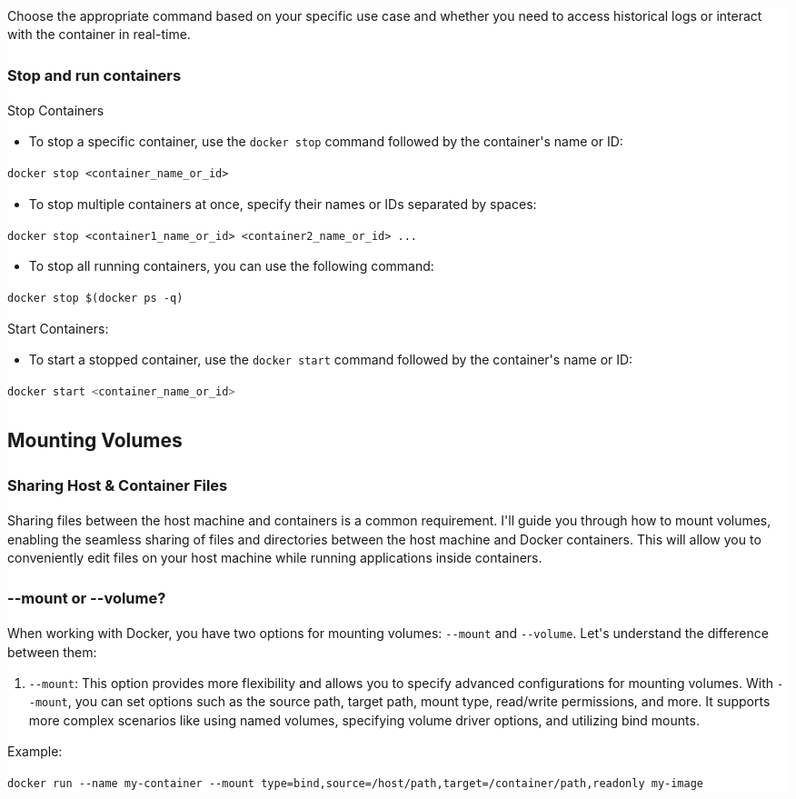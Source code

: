 Choose the appropriate command based on your specific use case and whether you need to access historical logs or interact with the container in real-time.

### Stop and run containers

Stop Containers

- To stop a specific container, use the `docker stop` command followed by the container's name or ID:

```
docker stop <container_name_or_id>
```

- To stop multiple containers at once, specify their names or IDs separated by spaces:

```
docker stop <container1_name_or_id> <container2_name_or_id> ...
```

- To stop all running containers, you can use the following command:

```
docker stop $(docker ps -q)
```

Start Containers:

- To start a stopped container, use the `docker start` command followed by the container's name or ID:

```bash
docker start <container_name_or_id>
```

## Mounting Volumes

### Sharing Host & Container Files

Sharing files between the host machine and containers is a common requirement. I'll guide you through how to mount volumes, enabling the seamless sharing of files and directories between the host machine and Docker containers. This will allow you to conveniently edit files on your host machine while running applications inside containers.

### --mount or --volume?

When working with Docker, you have two options for mounting volumes: `--mount` and `--volume`. Let's understand the difference between them:

1. `--mount`: This option provides more flexibility and allows you to specify advanced configurations for mounting volumes. With `--mount`, you can set options such as the source path, target path, mount type, read/write permissions, and more. It supports more complex scenarios like using named volumes, specifying volume driver options, and utilizing bind mounts.

Example:

```
docker run --name my-container --mount type=bind,source=/host/path,target=/container/path,readonly my-image
```

